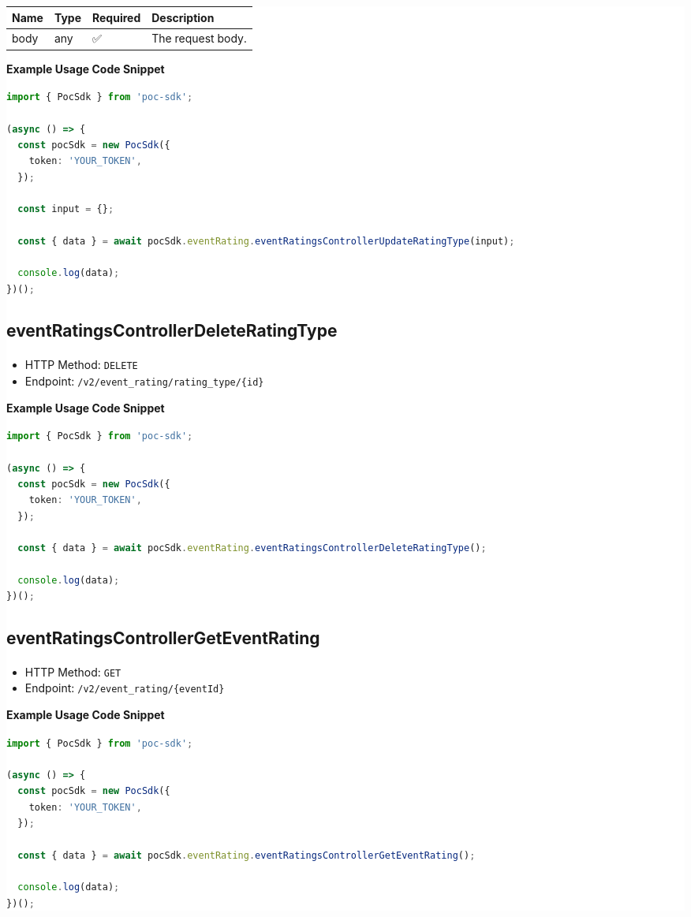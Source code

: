 | Name | Type | Required | Description       |
| :--- | :--- | :------- | :---------------- |
| body | any  | ✅       | The request body. |

**Example Usage Code Snippet**

```typescript
import { PocSdk } from 'poc-sdk';

(async () => {
  const pocSdk = new PocSdk({
    token: 'YOUR_TOKEN',
  });

  const input = {};

  const { data } = await pocSdk.eventRating.eventRatingsControllerUpdateRatingType(input);

  console.log(data);
})();
```

## eventRatingsControllerDeleteRatingType

- HTTP Method: `DELETE`
- Endpoint: `/v2/event_rating/rating_type/{id}`

**Example Usage Code Snippet**

```typescript
import { PocSdk } from 'poc-sdk';

(async () => {
  const pocSdk = new PocSdk({
    token: 'YOUR_TOKEN',
  });

  const { data } = await pocSdk.eventRating.eventRatingsControllerDeleteRatingType();

  console.log(data);
})();
```

## eventRatingsControllerGetEventRating

- HTTP Method: `GET`
- Endpoint: `/v2/event_rating/{eventId}`

**Example Usage Code Snippet**

```typescript
import { PocSdk } from 'poc-sdk';

(async () => {
  const pocSdk = new PocSdk({
    token: 'YOUR_TOKEN',
  });

  const { data } = await pocSdk.eventRating.eventRatingsControllerGetEventRating();

  console.log(data);
})();
```
